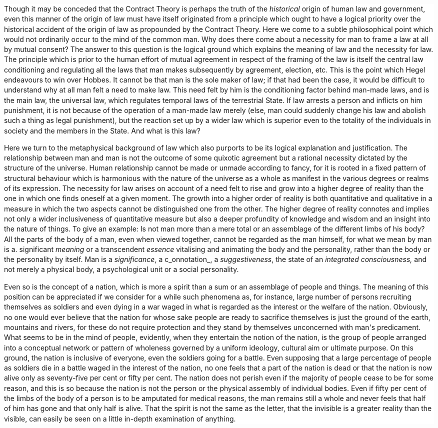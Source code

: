 Though it may be conceded that the Contract Theory is perhaps the truth of the _historical_ origin of human law and government, even this manner of the origin of law must have itself originated from a principle which ought to have a logical priority over the historical accident of the origin of law as propounded by the Contract Theory. Here we come to a subtle philosophical point which would not ordinarily occur to the mind of the common man. Why does there come about a necessity for man to frame a law at all by mutual consent? The answer to this question is the logical ground which explains the meaning of law and the necessity for law. The principle which is prior to the human effort of mutual agreement in respect of the framing of the law is itself the central law conditioning and regulating all the laws that man makes subsequently by agreement, election, etc. This is the point which Hegel endeavours to win over Hobbes. It cannot be that man is the sole maker of law; if that had been the case, it would be difficult to understand why at all man felt a need to make law. This need felt by him is the conditioning factor behind man-made laws, and is the main law, the universal law, which regulates temporal laws of the terrestrial State. If law arrests a person and inflicts on him punishment, it is not because of the operation of a man-made law merely (else, man could suddenly change his law and abolish such a thing as legal punishment), but the reaction set up by a wider law which is superior even to the totality of the individuals in society and the members in the State. And what is this law?

Here we turn to the metaphysical background of law which also purports to be its logical explanation and justification. The relationship between man and man is not the outcome of some quixotic agreement but a rational necessity dictated by the structure of the universe. Human relationship cannot be made or unmade according to fancy, for it is rooted in a fixed pattern of structural behaviour which is harmonious with the nature of the universe as a whole as manifest in the various degrees or realms of its expression. The necessity for law arises on account of a need felt to rise and grow into a higher degree of reality than the one in which one finds oneself at a given moment. The growth into a higher order of reality is both quantitative and qualitative in a measure in which the two aspects cannot be distinguished one from the other. The higher degree of reality connotes and implies not only a wider inclusiveness of quantitative measure but also a deeper profundity of knowledge and wisdom and an insight into the nature of things. To give an example: Is not man more than a mere total or an assemblage of the different limbs of his body? All the parts of the body of a man, even when viewed together, cannot be regarded as the man himself, for what we mean by man is a. significant _meaning_ or a transcendent _essence_ vitalising and animating the body and the personality, rather than the body or the personality by itself. Man is a _significance_, a c_onnotation_, a _suggestiveness_, the state of an _integrated consciousness,_ and not merely a physical body, a psychological unit or a social personality.

Even so is the concept of a nation, which is more a spirit than a sum or an assemblage of people and things. The meaning of this position can be appreciated if we consider for a while such phenomena as, for instance, large number of persons recruiting themselves as soldiers and even dying in a war waged in what is regarded as the interest or the welfare of the nation. Obviously, no one would ever believe that the nation for whose sake people are ready to sacrifice themselves is just the ground of the earth, mountains and rivers, for these do not require protection and they stand by themselves unconcerned with man's predicament. What seems to be in the mind of people, evidently, when they entertain the notion of the nation, is the group of people arranged into a conceptual network or pattern of wholeness governed by a uniform ideology, cultural aim or ultimate purpose. On this ground, the nation is inclusive of everyone, even the soldiers going for a battle. Even supposing that a large percentage of people as soldiers die in a battle waged in the interest of the nation, no one feels that a part of the nation is dead or that the nation is now alive only as seventy-five per cent or fifty per cent. The nation does not perish even if the majority of people cease to be for some reason, and this is so because the nation is not the person or the physical assembly of individual bodies. Even if fifty per cent of the limbs of the body of a person is to be amputated for medical reasons, the man remains still a whole and never feels that half of him has gone and that only half is alive. That the spirit is not the same as the letter, that the invisible is a greater reality than the visible, can easily be seen on a little in-depth examination of anything.
